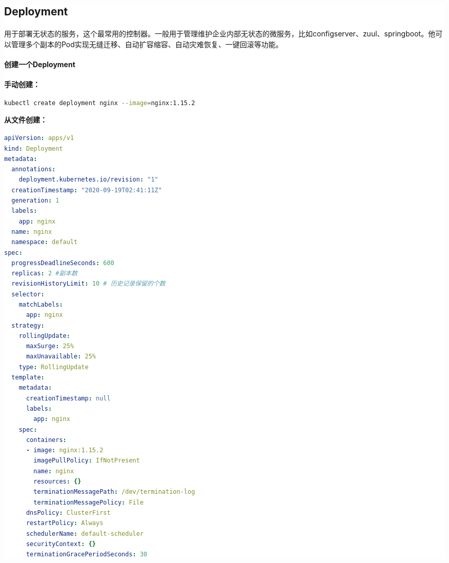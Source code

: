 ## Deployment

用于部署无状态的服务，这个最常用的控制器。一般用于管理维护企业内部无状态的微服务，比如configserver、zuul、springboot。他可以管理多个副本的Pod实现无缝迁移、自动扩容缩容、自动灾难恢复、一键回滚等功能。

#### 创建一个Deployment

**手动创建：**

```sh
kubectl create deployment nginx --image=nginx:1.15.2
```

**从文件创建：**

```yaml
apiVersion: apps/v1
kind: Deployment
metadata:
  annotations:
    deployment.kubernetes.io/revision: "1"
  creationTimestamp: "2020-09-19T02:41:11Z"
  generation: 1
  labels:
    app: nginx
  name: nginx
  namespace: default
spec:
  progressDeadlineSeconds: 600
  replicas: 2 #副本数
  revisionHistoryLimit: 10 # 历史记录保留的个数
  selector:
    matchLabels:
      app: nginx
  strategy:
    rollingUpdate:
      maxSurge: 25%
      maxUnavailable: 25%
    type: RollingUpdate
  template:
    metadata:
      creationTimestamp: null
      labels:
        app: nginx
    spec:
      containers:
      - image: nginx:1.15.2
        imagePullPolicy: IfNotPresent
        name: nginx
        resources: {}
        terminationMessagePath: /dev/termination-log
        terminationMessagePolicy: File
      dnsPolicy: ClusterFirst
      restartPolicy: Always
      schedulerName: default-scheduler
      securityContext: {}
      terminationGracePeriodSeconds: 30
```
